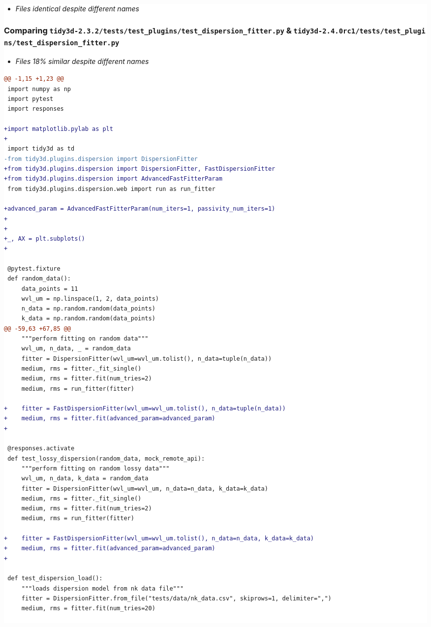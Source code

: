  * *Files identical despite different names*

### Comparing `tidy3d-2.3.2/tests/test_plugins/test_dispersion_fitter.py` & `tidy3d-2.4.0rc1/tests/test_plugins/test_dispersion_fitter.py`

 * *Files 18% similar despite different names*

```diff
@@ -1,15 +1,23 @@
 import numpy as np
 import pytest
 import responses
 
+import matplotlib.pylab as plt
+
 import tidy3d as td
-from tidy3d.plugins.dispersion import DispersionFitter
+from tidy3d.plugins.dispersion import DispersionFitter, FastDispersionFitter
+from tidy3d.plugins.dispersion import AdvancedFastFitterParam
 from tidy3d.plugins.dispersion.web import run as run_fitter
 
+advanced_param = AdvancedFastFitterParam(num_iters=1, passivity_num_iters=1)
+
+
+_, AX = plt.subplots()
+
 
 @pytest.fixture
 def random_data():
     data_points = 11
     wvl_um = np.linspace(1, 2, data_points)
     n_data = np.random.random(data_points)
     k_data = np.random.random(data_points)
@@ -59,63 +67,85 @@
     """perform fitting on random data"""
     wvl_um, n_data, _ = random_data
     fitter = DispersionFitter(wvl_um=wvl_um.tolist(), n_data=tuple(n_data))
     medium, rms = fitter._fit_single()
     medium, rms = fitter.fit(num_tries=2)
     medium, rms = run_fitter(fitter)
 
+    fitter = FastDispersionFitter(wvl_um=wvl_um.tolist(), n_data=tuple(n_data))
+    medium, rms = fitter.fit(advanced_param=advanced_param)
+
 
 @responses.activate
 def test_lossy_dispersion(random_data, mock_remote_api):
     """perform fitting on random lossy data"""
     wvl_um, n_data, k_data = random_data
     fitter = DispersionFitter(wvl_um=wvl_um, n_data=n_data, k_data=k_data)
     medium, rms = fitter._fit_single()
     medium, rms = fitter.fit(num_tries=2)
     medium, rms = run_fitter(fitter)
 
+    fitter = FastDispersionFitter(wvl_um=wvl_um.tolist(), n_data=n_data, k_data=k_data)
+    medium, rms = fitter.fit(advanced_param=advanced_param)
+
 
 def test_dispersion_load():
     """loads dispersion model from nk data file"""
     fitter = DispersionFitter.from_file("tests/data/nk_data.csv", skiprows=1, delimiter=",")
     medium, rms = fitter.fit(num_tries=20)
 
```